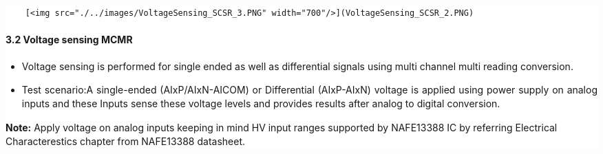        [<img src="./../images/VoltageSensing_SCSR_3.PNG" width="700"/>](VoltageSensing_SCSR_2.PNG)

#### 3.2 Voltage sensing MCMR <a name="voltage-sensing-mcmr"></a>

- <p align="justify">Voltage sensing is performed for single ended as well as differential signals using multi channel multi reading conversion. </p>

- <p align="justify"> Test scenario:A single-ended (AIxP/AIxN-AICOM) or Differential (AIxP-AIxN) voltage is applied using power supply on analog inputs and these Inputs sense these voltage levels and provides results after analog to digital conversion. </p>

**Note:** Apply voltage on analog inputs keeping in mind HV input ranges supported by NAFE13388 IC by referring Electrical Characterestics chapter from NAFE13388 datasheet.
